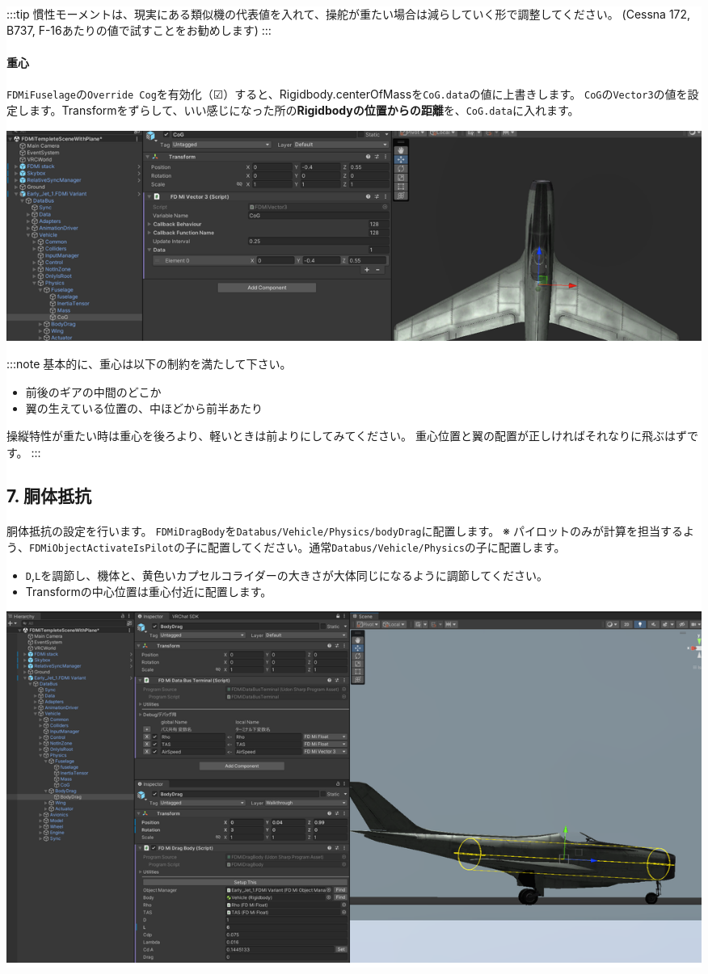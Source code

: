 :::tip
慣性モーメントは、現実にある類似機の代表値を入れて、操舵が重たい場合は減らしていく形で調整してください。
(Cessna 172, B737, F-16あたりの値で試すことをお勧めします)
:::

#### 重心
`FDMiFuselage`の`Override Cog`を有効化（☑）すると、Rigidbody.centerOfMassを`CoG.data`の値に上書きします。 
`CoG`の`Vector3`の値を設定します。Transformをずらして、いい感じになった所の**Rigidbodyの位置からの距離**を、`CoG.data`に入れます。

 ![CoG](images/plane-physics/CoG.png)

:::note
基本的に、重心は以下の制約を満たして下さい。
- 前後のギアの中間のどこか
- 翼の生えている位置の、中ほどから前半あたり

操縦特性が重たい時は重心を後ろより、軽いときは前よりにしてみてください。
重心位置と翼の配置が正しければそれなりに飛ぶはずです。
:::


## 7. 胴体抵抗

胴体抵抗の設定を行います。  `FDMiDragBody`を`Databus/Vehicle/Physics/bodyDrag`に配置します。
※ パイロットのみが計算を担当するよう、`FDMiObjectActivateIsPilot`の子に配置してください。通常`Databus/Vehicle/Physics`の子に配置します。

- `D`,`L`を調節し、機体と、黄色いカプセルコライダーの大きさが大体同じになるように調節してください。
- Transformの中心位置は重心付近に配置します。

 ![FDMiDragBody](images/plane-physics/FDMiDragBody.png)
